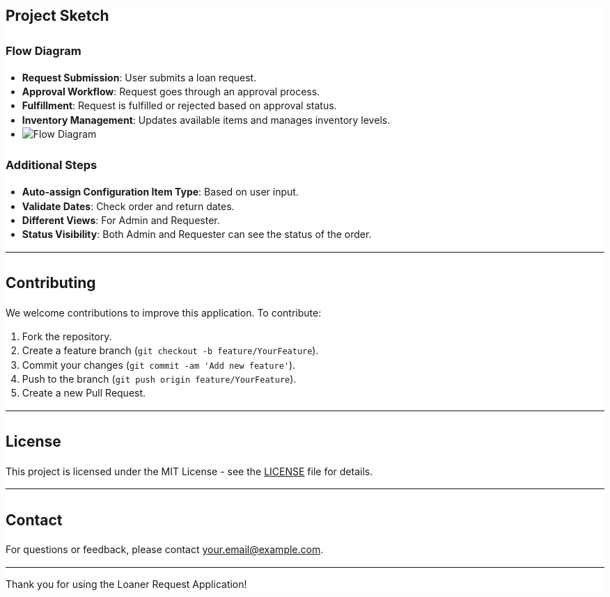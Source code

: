 
## Project Sketch

### Flow Diagram
- **Request Submission**: User submits a loan request.
- **Approval Workflow**: Request goes through an approval process.
- **Fulfillment**: Request is fulfilled or rejected based on approval status.
- **Inventory Management**: Updates available items and manages inventory levels.
- ![Flow Diagram](screenshots/flowdiagram.png)

### Additional Steps
- **Auto-assign Configuration Item Type**: Based on user input.
- **Validate Dates**: Check order and return dates.
- **Different Views**: For Admin and Requester.
- **Status Visibility**: Both Admin and Requester can see the status of the order.

---

## Contributing

We welcome contributions to improve this application. To contribute:
1. Fork the repository.
2. Create a feature branch (`git checkout -b feature/YourFeature`).
3. Commit your changes (`git commit -am 'Add new feature'`).
4. Push to the branch (`git push origin feature/YourFeature`).
5. Create a new Pull Request.

---

## License

This project is licensed under the MIT License - see the [LICENSE](LICENSE) file for details.

---

## Contact

For questions or feedback, please contact [your.email@example.com](mailto:your.email@example.com).

---

Thank you for using the Loaner Request Application!
